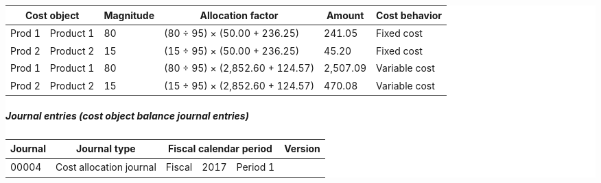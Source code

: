 <table>
<thead>
<tr>
<th colspan="2">Cost object</th>
<th>Magnitude</th>
<th>Allocation factor</th>
<th>Amount</th>
<th>Cost behavior</th>
</tr>
</thead>
<tbody>
<tr>
<td>Prod 1</td>
<td>Product 1</td>
<td>80</td>
<td>(80 ÷ 95) × (50.00 + 236.25)</td>
<td>241.05</td>
<td>Fixed cost</td>
</tr>
<tr>
<td>Prod 2</td>
<td>Product 2</td>
<td>15</td>
<td>(15 ÷ 95) × (50.00 + 236.25)</td>
<td>45.20</td>
<td>Fixed cost</td>
</tr>
<tr>
<td>Prod 1</td>
<td>Product 1</td>
<td>80</td>
<td>(80 ÷ 95) × (2,852.60 + 124.57)</td>
<td>2,507.09</td>
<td>Variable cost</td>
</tr>
<tr>
<td>Prod 2</td>
<td>Product 2</td>
<td>15</td>
<td>(15 ÷ 95) × (2,852.60 + 124.57)</td>
<td>470.08</td>
<td>Variable cost</td>
</tr>
</tbody>
</table>

##### Journal entries (cost object balance journal entries)

<table>
<thead>
<tr>
<th>Journal</th>
<th>Journal type</th>
<th colspan="3">Fiscal calendar period</th>
<th>Version</th>
</tr>
</thead>
<tbody>
<tr>
<td>00004</td>
<td>Cost allocation journal</td>
<td>Fiscal</td>
<td>2017</td>
<td>Period 1</td>